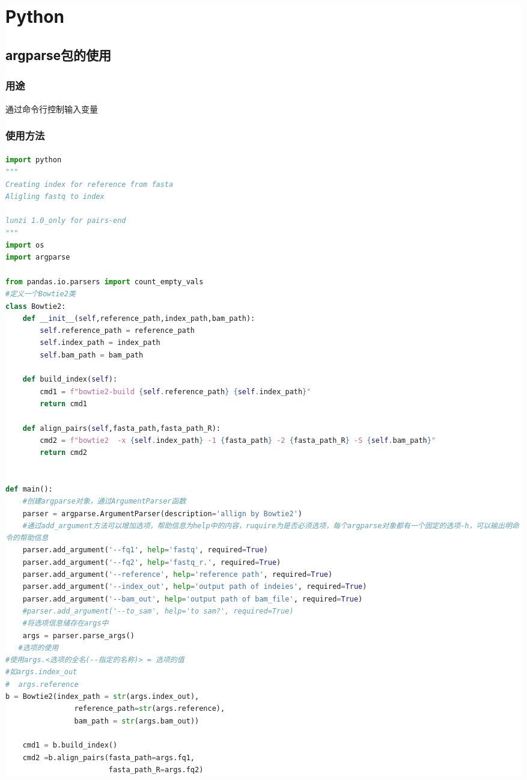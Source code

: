 # Python

## argparse包的使用

### 用途

通过命令行控制输入变量

### 使用方法

```python
import python
"""
Creating index for reference from fasta
Aligling fastq to index

lunzi 1.0_only for pairs-end
"""
import os
import argparse

from pandas.io.parsers import count_empty_vals 
#定义一个Bowtie2类
class Bowtie2:
    def __init__(self,reference_path,index_path,bam_path):
        self.reference_path = reference_path
        self.index_path = index_path
        self.bam_path = bam_path
    
    def build_index(self):
        cmd1 = f"bowtie2-build {self.reference_path} {self.index_path}"
        return cmd1

    def align_pairs(self,fasta_path,fasta_path_R):
        cmd2 = f"bowtie2  -x {self.index_path} -1 {fasta_path} -2 {fasta_path_R} -S {self.bam_path}"
        return cmd2


def main():
    #创建argparse对象，通过ArgumentParser函数
    parser = argparse.ArgumentParser(description='allign by Bowtie2')
    #通过add_argument方法可以增加选项，帮助信息为help中的内容，ruquire为是否必须选项，每个argparse对象都有一个固定的选项-h，可以输出明命令的帮助信息
    parser.add_argument('--fq1', help='fastq', required=True)
    parser.add_argument('--fq2', help='fastq_r.', required=True)
    parser.add_argument('--reference', help='reference path', required=True)
    parser.add_argument('--index_out', help='output path of indeies', required=True)
    parser.add_argument('--bam_out', help='output path of bam_file', required=True)
    #parser.add_argument('--to_sam', help='to sam?', required=True)
    #将选项信息储存在args中
    args = parser.parse_args()
   #选项的使用
#使用args.<选项的全名(--指定的名称)> = 选项的值
#如args.index_out
#  args.reference
b = Bowtie2(index_path = str(args.index_out),
                reference_path=str(args.reference),
                bam_path = str(args.bam_out))
    
    cmd1 = b.build_index()
    cmd2 =b.align_pairs(fasta_path=args.fq1,
                        fasta_path_R=args.fq2)
```